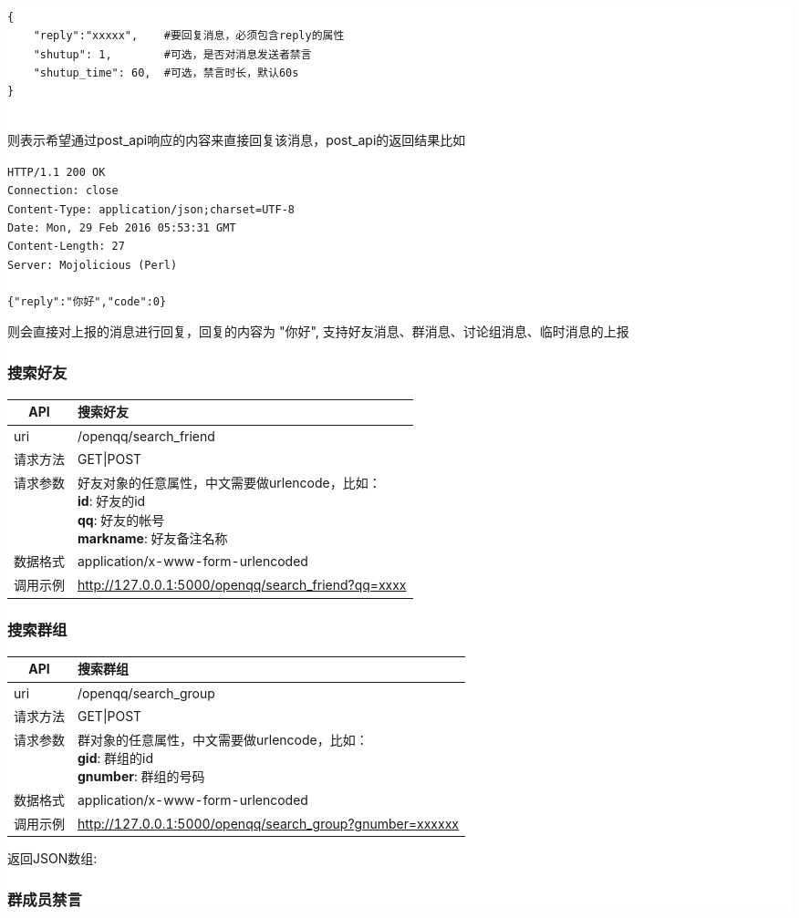 ```
{
    "reply":"xxxxx",    #要回复消息，必须包含reply的属性
    "shutup": 1,        #可选，是否对消息发送者禁言
    "shutup_time": 60,  #可选，禁言时长，默认60s
}
    
```

则表示希望通过post_api响应的内容来直接回复该消息，post_api的返回结果比如

```
HTTP/1.1 200 OK
Connection: close
Content-Type: application/json;charset=UTF-8
Date: Mon, 29 Feb 2016 05:53:31 GMT
Content-Length: 27
Server: Mojolicious (Perl)

{"reply":"你好","code":0} 
```

则会直接对上报的消息进行回复，回复的内容为 "你好", 支持好友消息、群消息、讨论组消息、临时消息的上报

### 搜索好友

|   API  |搜索好友|
|--------|:------------------------------------------|
|uri     |/openqq/search_friend|
|请求方法|GET\|POST|
|请求参数|好友对象的任意属性，中文需要做urlencode，比如：<br>**id**: 好友的id<br>**qq**: 好友的帐号<br>**markname**: 好友备注名称<br>|
|数据格式|application/x-www-form-urlencoded|
|调用示例|http://127.0.0.1:5000/openqq/search_friend?qq=xxxx|


### 搜索群组

|   API  |搜索群组|
|--------|:------------------------------------------|
|uri     |/openqq/search_group|
|请求方法|GET\|POST|
|请求参数|群对象的任意属性，中文需要做urlencode，比如：<br>**gid**: 群组的id<br>**gnumber**: 群组的号码<br>|
|数据格式|application/x-www-form-urlencoded|
|调用示例|http://127.0.0.1:5000/openqq/search_group?gnumber=xxxxxx|
返回JSON数组:

### 群成员禁言
